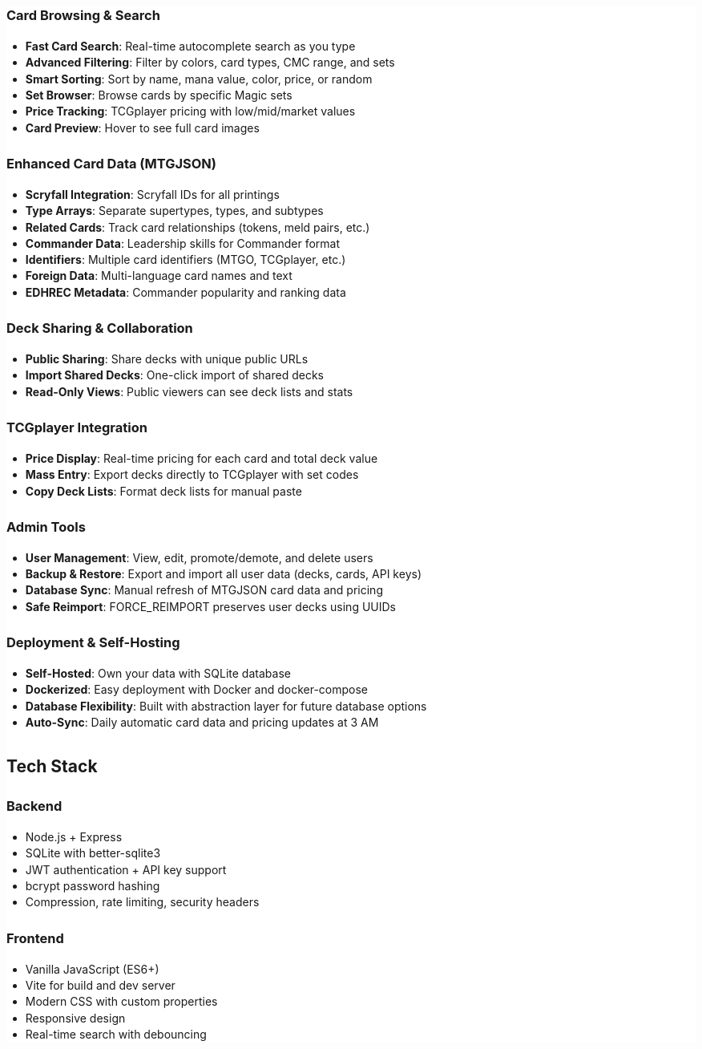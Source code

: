 ### Card Browsing & Search
- **Fast Card Search**: Real-time autocomplete search as you type
- **Advanced Filtering**: Filter by colors, card types, CMC range, and sets
- **Smart Sorting**: Sort by name, mana value, color, price, or random
- **Set Browser**: Browse cards by specific Magic sets
- **Price Tracking**: TCGplayer pricing with low/mid/market values
- **Card Preview**: Hover to see full card images

### Enhanced Card Data (MTGJSON)
- **Scryfall Integration**: Scryfall IDs for all printings
- **Type Arrays**: Separate supertypes, types, and subtypes
- **Related Cards**: Track card relationships (tokens, meld pairs, etc.)
- **Commander Data**: Leadership skills for Commander format
- **Identifiers**: Multiple card identifiers (MTGO, TCGplayer, etc.)
- **Foreign Data**: Multi-language card names and text
- **EDHREC Metadata**: Commander popularity and ranking data

### Deck Sharing & Collaboration
- **Public Sharing**: Share decks with unique public URLs
- **Import Shared Decks**: One-click import of shared decks
- **Read-Only Views**: Public viewers can see deck lists and stats

### TCGplayer Integration
- **Price Display**: Real-time pricing for each card and total deck value
- **Mass Entry**: Export decks directly to TCGplayer with set codes
- **Copy Deck Lists**: Format deck lists for manual paste

### Admin Tools
- **User Management**: View, edit, promote/demote, and delete users
- **Backup & Restore**: Export and import all user data (decks, cards, API keys)
- **Database Sync**: Manual refresh of MTGJSON card data and pricing
- **Safe Reimport**: FORCE_REIMPORT preserves user decks using UUIDs

### Deployment & Self-Hosting
- **Self-Hosted**: Own your data with SQLite database
- **Dockerized**: Easy deployment with Docker and docker-compose
- **Database Flexibility**: Built with abstraction layer for future database options
- **Auto-Sync**: Daily automatic card data and pricing updates at 3 AM

## Tech Stack

### Backend
- Node.js + Express
- SQLite with better-sqlite3
- JWT authentication + API key support
- bcrypt password hashing
- Compression, rate limiting, security headers

### Frontend
- Vanilla JavaScript (ES6+)
- Vite for build and dev server
- Modern CSS with custom properties
- Responsive design
- Real-time search with debouncing
